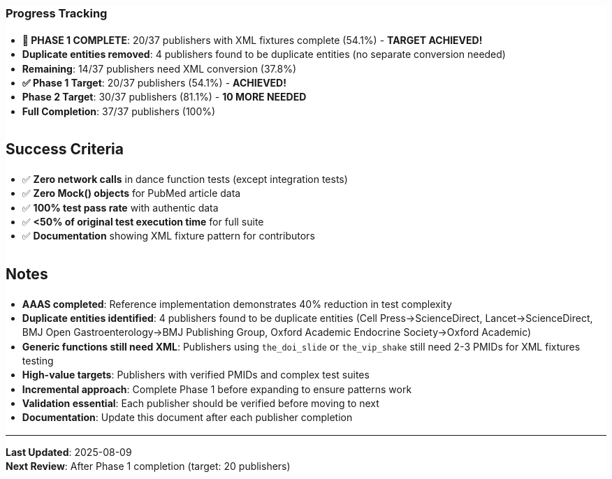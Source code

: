 ### Progress Tracking  
- **🎯 PHASE 1 COMPLETE**: 20/37 publishers with XML fixtures complete (54.1%) - **TARGET ACHIEVED!**
- **Duplicate entities removed**: 4 publishers found to be duplicate entities (no separate conversion needed)
- **Remaining**: 14/37 publishers need XML conversion (37.8%)
- **✅ Phase 1 Target**: 20/37 publishers (54.1%) - **ACHIEVED!**
- **Phase 2 Target**: 30/37 publishers (81.1%) - **10 MORE NEEDED**
- **Full Completion**: 37/37 publishers (100%)

## Success Criteria

- ✅ **Zero network calls** in dance function tests (except integration tests)
- ✅ **Zero Mock() objects** for PubMed article data  
- ✅ **100% test pass rate** with authentic data
- ✅ **<50% of original test execution time** for full suite
- ✅ **Documentation** showing XML fixture pattern for contributors

## Notes

- **AAAS completed**: Reference implementation demonstrates 40% reduction in test complexity
- **Duplicate entities identified**: 4 publishers found to be duplicate entities (Cell Press→ScienceDirect, Lancet→ScienceDirect, BMJ Open Gastroenterology→BMJ Publishing Group, Oxford Academic Endocrine Society→Oxford Academic)
- **Generic functions still need XML**: Publishers using `the_doi_slide` or `the_vip_shake` still need 2-3 PMIDs for XML fixtures testing
- **High-value targets**: Publishers with verified PMIDs and complex test suites  
- **Incremental approach**: Complete Phase 1 before expanding to ensure patterns work
- **Validation essential**: Each publisher should be verified before moving to next
- **Documentation**: Update this document after each publisher completion

---
**Last Updated**: 2025-08-09  
**Next Review**: After Phase 1 completion (target: 20 publishers)
